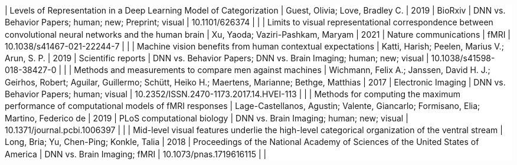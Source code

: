 | Levels of Representation in a Deep Learning Model of  Categorization                                                                                                  | Guest, Olivia; Love, Bradley C.                                                                                                                                                                                                                                                                                                                                                                                                                                                                                                                                                                 | 2019 | BioRxiv                                                                                 | DNN vs. Behavior Papers; human; new; Preprint; visual                              | 10.1101/626374                           |              |
| Limits to visual representational correspondence between  convolutional neural networks and the human brain                                                           | Xu, Yaoda; Vaziri-Pashkam, Maryam                                                                                                                                                                                                                                                                                                                                                                                                                                                                                                                                                               | 2021 | Nature communications                                                                   | fMRI                                                                               | 10.1038/s41467-021-22244-7               |              |
| Machine vision benefits from human contextual expectations                                                                                                            | Katti, Harish; Peelen, Marius V.; Arun, S. P.                                                                                                                                                                                                                                                                                                                                                                                                                                                                                                                                                   | 2019 | Scientific reports                                                                      | DNN vs. Behavior Papers; DNN vs. Brain Imaging; human; new; visual                 | 10.1038/s41598-018-38427-0               |              |
| Methods and measurements to compare men against machines                                                                                                              | Wichmann, Felix A.; Janssen, David H. J.; Geirhos, Robert; Aguilar, Guillermo; Schütt, Heiko H.; Maertens, Marianne; Bethge, Matthias                                                                                                                                                                                                                                                                                                                                                                                                                                                           | 2017 | Electronic Imaging                                                                      | DNN vs. Behavior Papers; human; visual                                             | 10.2352/ISSN.2470-1173.2017.14.HVEI-113  |              |
| Methods for computing the maximum performance of computational  models of fMRI responses                                                                              | Lage-Castellanos, Agustin; Valente, Giancarlo; Formisano, Elia; Martino, Federico de                                                                                                                                                                                                                                                                                                                                                                                                                                                                                                            | 2019 | PLoS computational biology                                                              | DNN vs. Brain Imaging; human; new; visual                                          | 10.1371/journal.pcbi.1006397             |              |
| Mid-level visual features underlie the high-level categorical  organization of the ventral stream                                                                     | Long, Bria; Yu, Chen-Ping; Konkle, Talia                                                                                                                                                                                                                                                                                                                                                                                                                                                                                                                                                        | 2018 | Proceedings of the National Academy of Sciences of the United  States of America        | DNN vs. Brain Imaging; fMRI                                                        | 10.1073/pnas.1719616115                  |              |